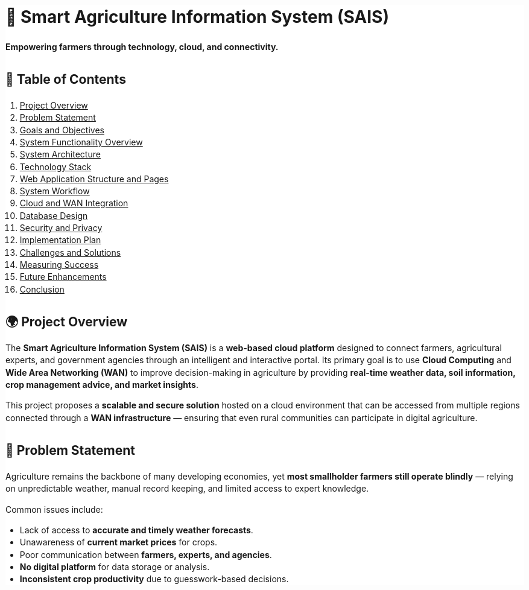 
# 🌾 Smart Agriculture Information System (SAIS)

**Empowering farmers through technology, cloud, and connectivity.**


## 📘 Table of Contents

1. [Project Overview](#project-overview)
2. [Problem Statement](#problem-statement)
3. [Goals and Objectives](#goals-and-objectives)
4. [System Functionality Overview](#system-functionality-overview)
5. [System Architecture](#system-architecture)
6. [Technology Stack](#technology-stack)
7. [Web Application Structure and Pages](#web-application-structure-and-pages)
8. [System Workflow](#system-workflow)
9. [Cloud and WAN Integration](#cloud-and-wan-integration)
10. [Database Design](#database-design)
11. [Security and Privacy](#security-and-privacy)
12. [Implementation Plan](#implementation-plan)
13. [Challenges and Solutions](#challenges-and-solutions)
14. [Measuring Success](#measuring-success)
15. [Future Enhancements](#future-enhancements)
16. [Conclusion](#conclusion)


## 🌍 Project Overview

The **Smart Agriculture Information System (SAIS)** is a **web-based cloud platform** designed to connect farmers, agricultural experts, and government agencies through an intelligent and interactive portal.
Its primary goal is to use **Cloud Computing** and **Wide Area Networking (WAN)** to improve decision-making in agriculture by providing **real-time weather data, soil information, crop management advice, and market insights**.

This project proposes a **scalable and secure solution** hosted on a cloud environment that can be accessed from multiple regions connected through a **WAN infrastructure** — ensuring that even rural communities can participate in digital agriculture.



## 🧩 Problem Statement

Agriculture remains the backbone of many developing economies, yet **most smallholder farmers still operate blindly** — relying on unpredictable weather, manual record keeping, and limited access to expert knowledge.

Common issues include:

* Lack of access to **accurate and timely weather forecasts**.
* Unawareness of **current market prices** for crops.
* Poor communication between **farmers, experts, and agencies**.
* **No digital platform** for data storage or analysis.
* **Inconsistent crop productivity** due to guesswork-based decisions.
